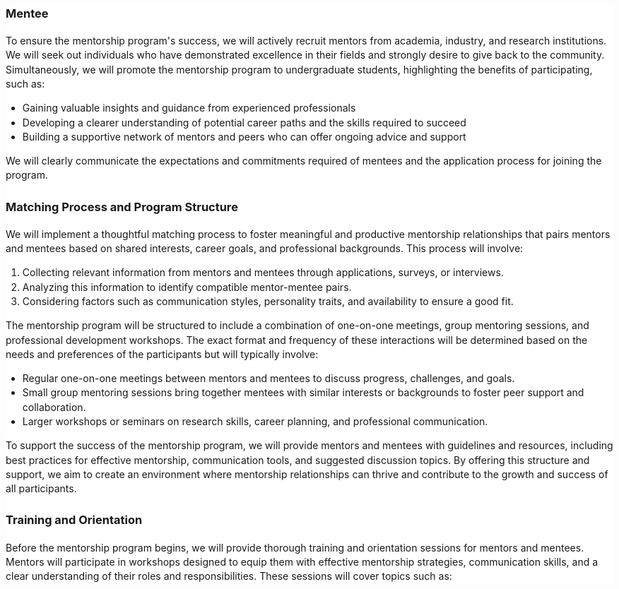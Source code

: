 ### Mentee

To ensure the mentorship program's success, we will actively recruit mentors from academia, industry, and research institutions.
We will seek out individuals who have demonstrated excellence in their fields and strongly desire to give back to the community.
Simultaneously, we will promote the mentorship program to undergraduate students, highlighting the benefits of participating, such as:

- Gaining valuable insights and guidance from experienced professionals
- Developing a clearer understanding of potential career paths and the skills required to succeed
- Building a supportive network of mentors and peers who can offer ongoing advice and support

We will clearly communicate the expectations and commitments required of mentees and the application process for joining the program.

### Matching Process and Program Structure

We will implement a thoughtful matching process to foster meaningful and productive mentorship relationships that pairs mentors and mentees based on shared interests, career goals, and professional backgrounds.
This process will involve:

1. Collecting relevant information from mentors and mentees through applications, surveys, or interviews.
2. Analyzing this information to identify compatible mentor-mentee pairs.
3. Considering factors such as communication styles, personality traits, and availability to ensure a good fit.

The mentorship program will be structured to include a combination of one-on-one meetings, group mentoring sessions, and professional development workshops.
The exact format and frequency of these interactions will be determined based on the needs and preferences of the participants but will typically involve:

- Regular one-on-one meetings between mentors and mentees to discuss progress, challenges, and goals.
- Small group mentoring sessions bring together mentees with similar interests or backgrounds to foster peer support and collaboration.
- Larger workshops or seminars on research skills, career planning, and professional communication.

To support the success of the mentorship program, we will provide mentors and mentees with guidelines and resources, including best practices for effective mentorship, communication tools, and suggested discussion topics.
By offering this structure and support, we aim to create an environment where mentorship relationships can thrive and contribute to the growth and success of all participants.

### Training and Orientation

Before the mentorship program begins, we will provide thorough training and orientation sessions for mentors and mentees.
Mentors will participate in workshops designed to equip them with effective mentorship strategies, communication skills, and a clear understanding of their roles and responsibilities.
These sessions will cover topics such as:
